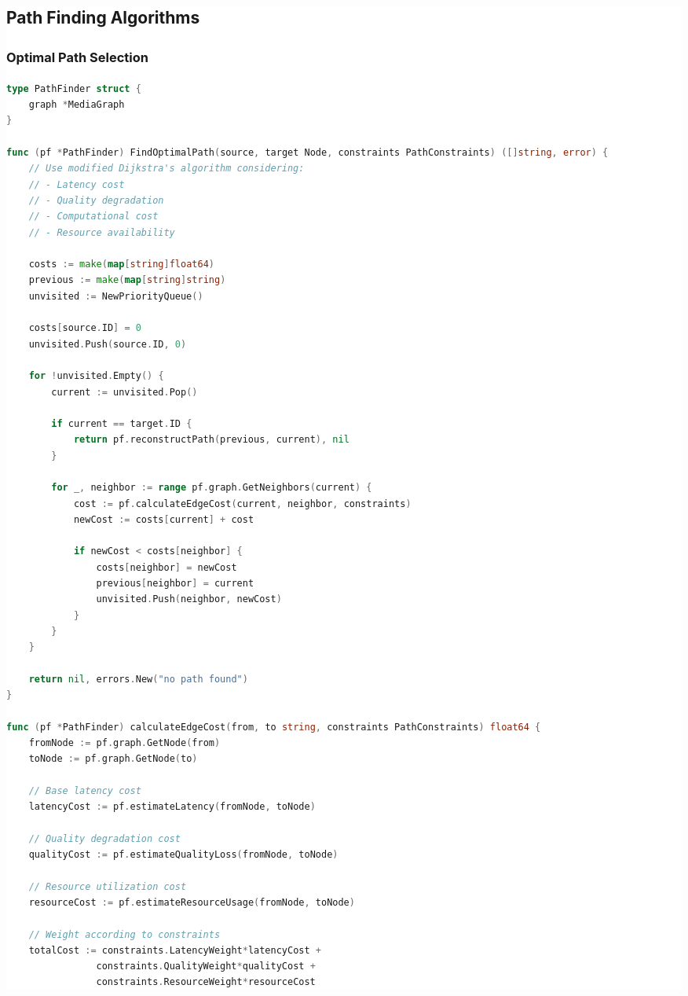 ## Path Finding Algorithms

### Optimal Path Selection
```go
type PathFinder struct {
    graph *MediaGraph
}

func (pf *PathFinder) FindOptimalPath(source, target Node, constraints PathConstraints) ([]string, error) {
    // Use modified Dijkstra's algorithm considering:
    // - Latency cost
    // - Quality degradation
    // - Computational cost
    // - Resource availability
    
    costs := make(map[string]float64)
    previous := make(map[string]string)
    unvisited := NewPriorityQueue()
    
    costs[source.ID] = 0
    unvisited.Push(source.ID, 0)
    
    for !unvisited.Empty() {
        current := unvisited.Pop()
        
        if current == target.ID {
            return pf.reconstructPath(previous, current), nil
        }
        
        for _, neighbor := range pf.graph.GetNeighbors(current) {
            cost := pf.calculateEdgeCost(current, neighbor, constraints)
            newCost := costs[current] + cost
            
            if newCost < costs[neighbor] {
                costs[neighbor] = newCost
                previous[neighbor] = current
                unvisited.Push(neighbor, newCost)
            }
        }
    }
    
    return nil, errors.New("no path found")
}

func (pf *PathFinder) calculateEdgeCost(from, to string, constraints PathConstraints) float64 {
    fromNode := pf.graph.GetNode(from)
    toNode := pf.graph.GetNode(to)
    
    // Base latency cost
    latencyCost := pf.estimateLatency(fromNode, toNode)
    
    // Quality degradation cost
    qualityCost := pf.estimateQualityLoss(fromNode, toNode)
    
    // Resource utilization cost
    resourceCost := pf.estimateResourceUsage(fromNode, toNode)
    
    // Weight according to constraints
    totalCost := constraints.LatencyWeight*latencyCost +
                constraints.QualityWeight*qualityCost +
                constraints.ResourceWeight*resourceCost
```